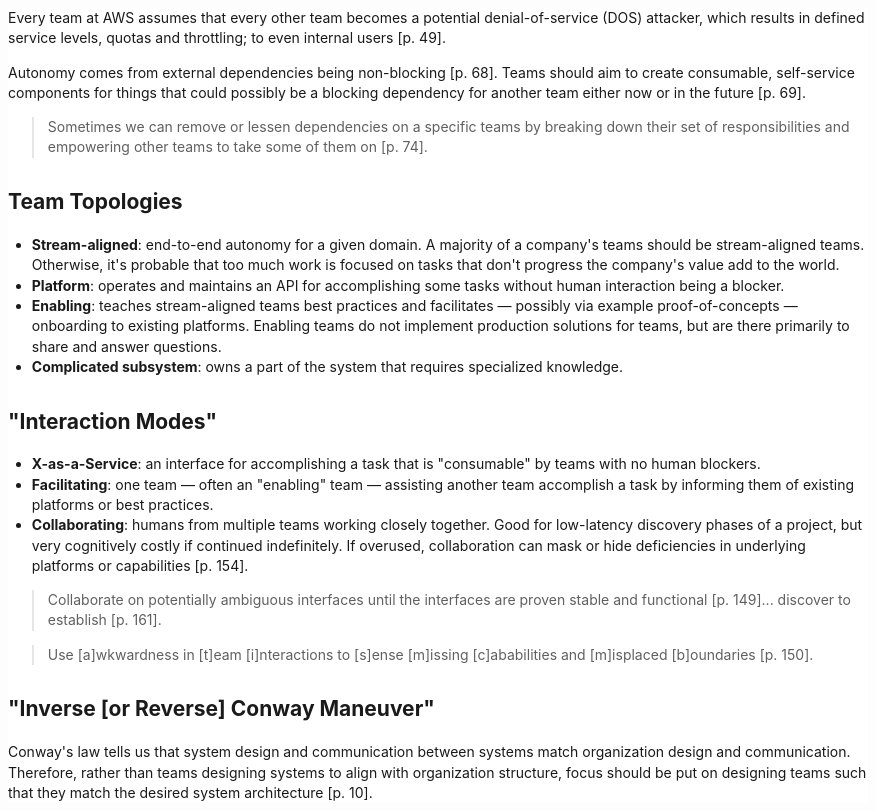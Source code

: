 Every team at AWS assumes that every other team becomes a potential
denial-of-service (DOS) attacker, which results in defined service levels,
quotas and throttling; to even internal users [p. 49].

Autonomy comes from external dependencies being non-blocking [p. 68]. Teams
should aim to create consumable, self-service components for things that could
possibly be a blocking dependency for another team either now or in the future
[p. 69].

> Sometimes we can remove or lessen dependencies on a specific teams by
breaking down their set of responsibilities and empowering other teams to take
some of them on [p. 74].

## Team Topologies

- **Stream-aligned**: end-to-end autonomy for a given domain. A majority of a
company's teams should be stream-aligned teams. Otherwise, it's probable that
too much work is focused on tasks that don't progress the company's value add
to the world.
- **Platform**: operates and maintains an API for accomplishing some tasks
without human interaction being a blocker.
- **Enabling**: teaches stream-aligned teams best practices and facilitates —
possibly via example proof-of-concepts — onboarding to existing platforms.
Enabling teams do not implement production solutions for teams, but are there
primarily to share and answer questions.
- **Complicated subsystem**: owns a part of the system that requires
specialized knowledge.

## "Interaction Modes"

- **X-as-a-Service**: an interface for accomplishing a task that is
"consumable" by teams with no human blockers.
- **Facilitating**: one team — often an "enabling" team — assisting another
team accomplish a task by informing them of existing platforms or best
practices.
- **Collaborating**: humans from multiple teams working closely together. Good
for low-latency discovery phases of a project, but very cognitively costly if
continued indefinitely. If overused, collaboration can mask or hide
deficiencies in underlying platforms or capabilities [p. 154].

> Collaborate on potentially ambiguous interfaces until the interfaces are
proven stable and functional [p. 149]... discover to establish [p. 161].

> Use [a]wkwardness in [t]eam [i]nteractions to [s]ense [m]issing
[c]ababilities and [m]isplaced [b]oundaries [p. 150].

## "Inverse [or Reverse] Conway Maneuver"

Conway's law tells us that system design and communication between systems
match organization design and communication. Therefore, rather than teams
designing systems to align with organization structure, focus should be put on
designing teams such that they match the desired system architecture [p. 10].
